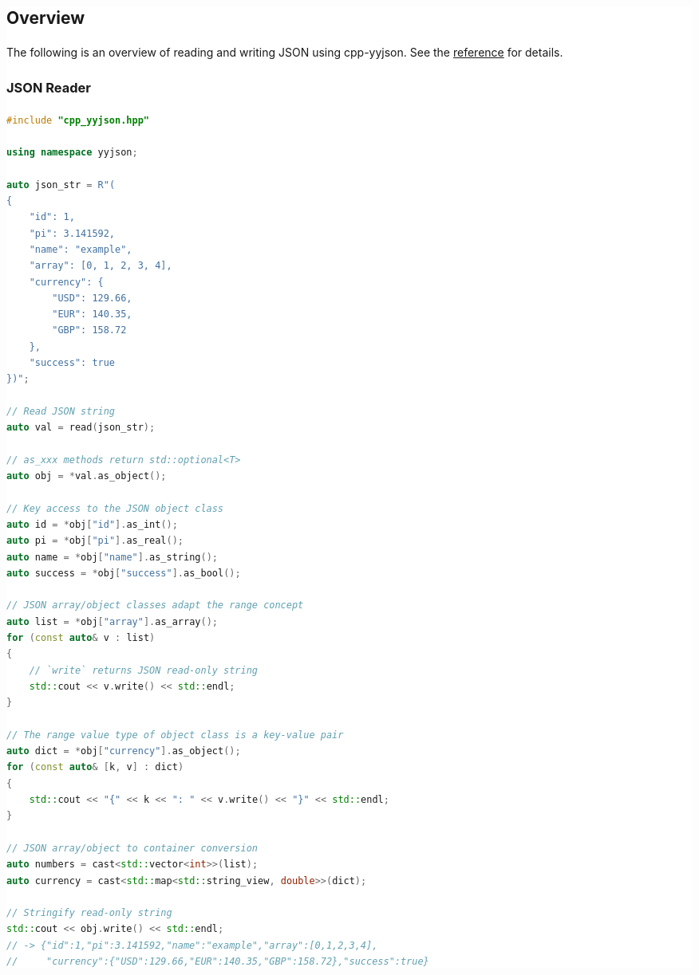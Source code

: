 ## Overview

The following is an overview of reading and writing JSON using cpp-yyjson. See the [reference](#reference) for details.

### JSON Reader

```cpp
#include "cpp_yyjson.hpp"

using namespace yyjson;

auto json_str = R"(
{
    "id": 1,
    "pi": 3.141592,
    "name": "example",
    "array": [0, 1, 2, 3, 4],
    "currency": {
        "USD": 129.66,
        "EUR": 140.35,
        "GBP": 158.72
    },
    "success": true
})";

// Read JSON string
auto val = read(json_str);

// as_xxx methods return std::optional<T>
auto obj = *val.as_object();

// Key access to the JSON object class
auto id = *obj["id"].as_int();
auto pi = *obj["pi"].as_real();
auto name = *obj["name"].as_string();
auto success = *obj["success"].as_bool();

// JSON array/object classes adapt the range concept
auto list = *obj["array"].as_array();
for (const auto& v : list)
{
    // `write` returns JSON read-only string
    std::cout << v.write() << std::endl;
}

// The range value type of object class is a key-value pair
auto dict = *obj["currency"].as_object();
for (const auto& [k, v] : dict)
{
    std::cout << "{" << k << ": " << v.write() << "}" << std::endl;
}

// JSON array/object to container conversion
auto numbers = cast<std::vector<int>>(list);
auto currency = cast<std::map<std::string_view, double>>(dict);

// Stringify read-only string
std::cout << obj.write() << std::endl;
// -> {"id":1,"pi":3.141592,"name":"example","array":[0,1,2,3,4],
//     "currency":{"USD":129.66,"EUR":140.35,"GBP":158.72},"success":true}
```

